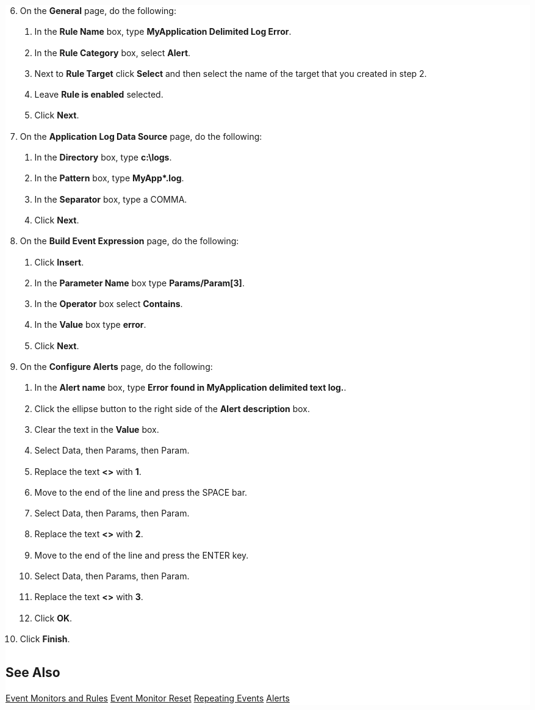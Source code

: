 6.  On the **General** page, do the following:

    1.  In the **Rule Name** box, type **MyApplication Delimited Log Error**.

    2.  In the **Rule Category** box, select **Alert**.

    3.  Next to **Rule Target** click **Select** and then select the name of the target that you created in step 2.

    4.  Leave **Rule is enabled** selected.

    5.  Click **Next**.

7.  On the **Application Log Data Source** page, do the following:

    1.  In the **Directory** box, type **c:\\logs**.

    2.  In the **Pattern** box, type **MyApp\*.log**.

    3.  In the **Separator** box, type a COMMA.

    4.  Click **Next**.

8.  On the **Build Event Expression** page, do the following:

    1.  Click **Insert**.

    2.  In the **Parameter Name** box type **Params\/Param\[3\]**.

    3.  In the **Operator** box select **Contains**.

    4.  In the **Value** box type **error**.

    5.  Click **Next**.

9. On the **Configure Alerts** page, do the following:

    1.  In the **Alert name** box, type **Error found in MyApplication delimited text log.**.

    2.  Click the ellipse button to the right side of the **Alert description** box.

    3.  Clear the text in the **Value** box.

    4.  Select Data, then Params, then Param.

    5.  Replace the text **<<INT>>** with **1**.

    6.  Move to the end of the line and press the SPACE bar.

    7.  Select Data, then Params, then Param.

    8.  Replace the text **<<INT>>** with **2**.

    9. Move to the end of the line and press the ENTER key.

    10. Select Data, then Params, then Param.

    11. Replace the text **<<INT>>** with **3**.

    12. Click **OK**.

10. Click **Finish**.

## See Also
[Event Monitors and Rules](../Topic/Event-Monitors-and-Rules.md)
[Event Monitor Reset](../Topic/Event-Monitor-Reset.md)
[Repeating Events](../Topic/Repeating-Events.md)
[Alerts](../Topic/Alerts.md)

